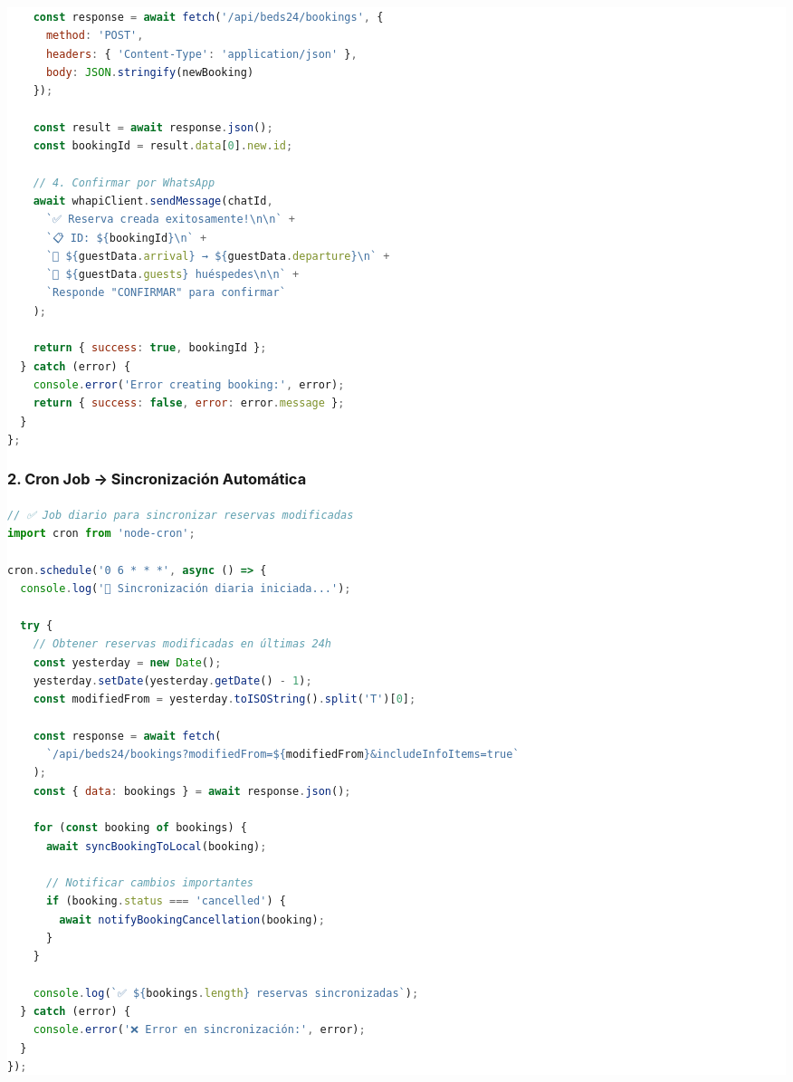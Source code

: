 ```javascript
    const response = await fetch('/api/beds24/bookings', {
      method: 'POST',
      headers: { 'Content-Type': 'application/json' },
      body: JSON.stringify(newBooking)
    });
    
    const result = await response.json();
    const bookingId = result.data[0].new.id;
    
    // 4. Confirmar por WhatsApp
    await whapiClient.sendMessage(chatId, 
      `✅ Reserva creada exitosamente!\n\n` +
      `📋 ID: ${bookingId}\n` +
      `📅 ${guestData.arrival} → ${guestData.departure}\n` +
      `👥 ${guestData.guests} huéspedes\n\n` +
      `Responde "CONFIRMAR" para confirmar`
    );
    
    return { success: true, bookingId };
  } catch (error) {
    console.error('Error creating booking:', error);
    return { success: false, error: error.message };
  }
};
```

### **2. Cron Job → Sincronización Automática**

```javascript
// ✅ Job diario para sincronizar reservas modificadas
import cron from 'node-cron';

cron.schedule('0 6 * * *', async () => {
  console.log('🔄 Sincronización diaria iniciada...');
  
  try {
    // Obtener reservas modificadas en últimas 24h
    const yesterday = new Date();
    yesterday.setDate(yesterday.getDate() - 1);
    const modifiedFrom = yesterday.toISOString().split('T')[0];
    
    const response = await fetch(
      `/api/beds24/bookings?modifiedFrom=${modifiedFrom}&includeInfoItems=true`
    );
    const { data: bookings } = await response.json();
    
    for (const booking of bookings) {
      await syncBookingToLocal(booking);
      
      // Notificar cambios importantes
      if (booking.status === 'cancelled') {
        await notifyBookingCancellation(booking);
      }
    }
    
    console.log(`✅ ${bookings.length} reservas sincronizadas`);
  } catch (error) {
    console.error('❌ Error en sincronización:', error);
  }
});
```
